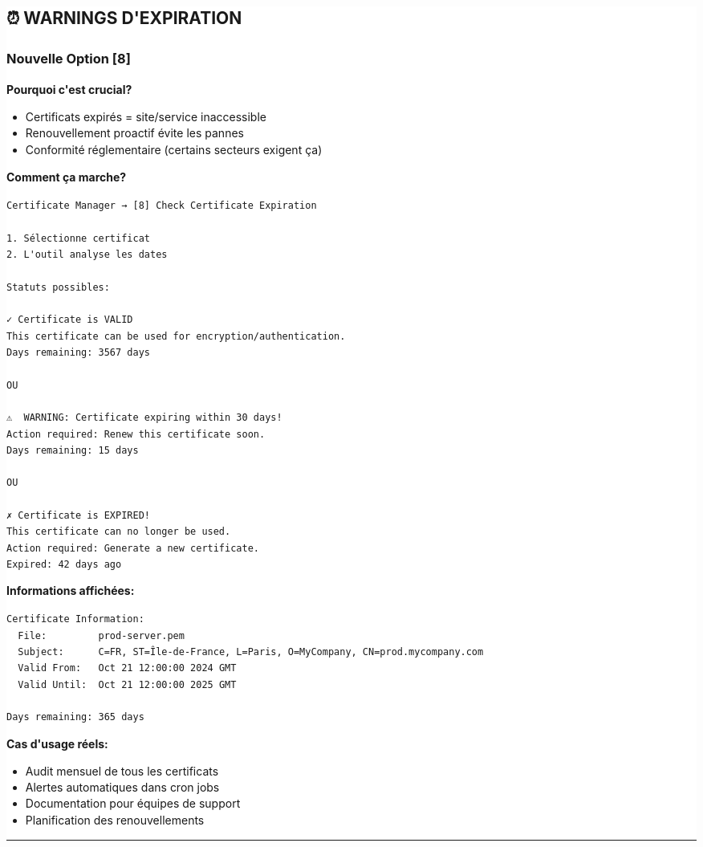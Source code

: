 
## ⏰ WARNINGS D'EXPIRATION

### Nouvelle Option [8]

**Pourquoi c'est crucial?**
- Certificats expirés = site/service inaccessible
- Renouvellement proactif évite les pannes
- Conformité réglementaire (certains secteurs exigent ça)

**Comment ça marche?**

```
Certificate Manager → [8] Check Certificate Expiration

1. Sélectionne certificat
2. L'outil analyse les dates

Statuts possibles:

✓ Certificate is VALID
This certificate can be used for encryption/authentication.
Days remaining: 3567 days

OU

⚠️  WARNING: Certificate expiring within 30 days!
Action required: Renew this certificate soon.
Days remaining: 15 days

OU

✗ Certificate is EXPIRED!
This certificate can no longer be used.
Action required: Generate a new certificate.
Expired: 42 days ago
```

**Informations affichées:**
```
Certificate Information:
  File:         prod-server.pem
  Subject:      C=FR, ST=Île-de-France, L=Paris, O=MyCompany, CN=prod.mycompany.com
  Valid From:   Oct 21 12:00:00 2024 GMT
  Valid Until:  Oct 21 12:00:00 2025 GMT

Days remaining: 365 days
```

**Cas d'usage réels:**
- Audit mensuel de tous les certificats
- Alertes automatiques dans cron jobs
- Documentation pour équipes de support
- Planification des renouvellements

---